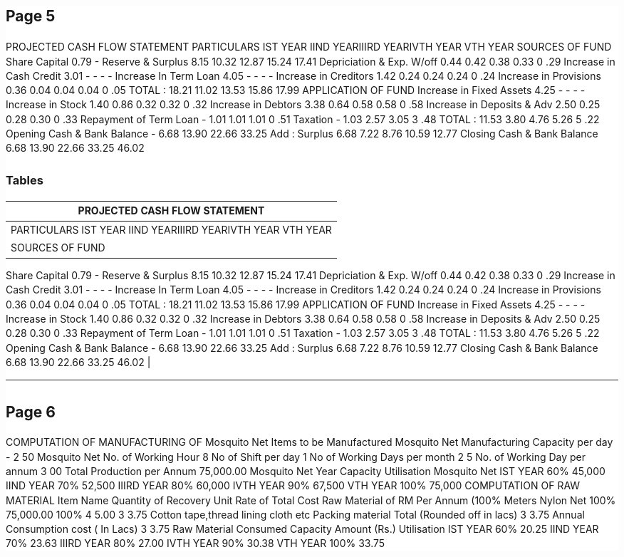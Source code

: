 
## Page 5

PROJECTED CASH FLOW STATEMENT PARTICULARS IST YEAR IIND YEARIIIRD YEARIVTH YEAR VTH YEAR SOURCES OF FUND Share Capital 0.79 - Reserve & Surplus 8.15 10.32 12.87 15.24 17.41 Depriciation & Exp. W/off 0.44 0.42 0.38 0.33 0 .29 Increase in Cash Credit 3.01 - - - - Increase In Term Loan 4.05 - - - - Increase in Creditors 1.42 0.24 0.24 0.24 0 .24 Increase in Provisions 0.36 0.04 0.04 0.04 0 .05 TOTAL : 18.21 11.02 13.53 15.86 17.99 APPLICATION OF FUND Increase in Fixed Assets 4.25 - - - - Increase in Stock 1.40 0.86 0.32 0.32 0 .32 Increase in Debtors 3.38 0.64 0.58 0.58 0 .58 Increase in Deposits & Adv 2.50 0.25 0.28 0.30 0 .33 Repayment of Term Loan - 1.01 1.01 1.01 0 .51 Taxation - 1.03 2.57 3.05 3 .48 TOTAL : 11.53 3.80 4.76 5.26 5 .22 Opening Cash & Bank Balance - 6.68 13.90 22.66 33.25 Add : Surplus 6.68 7.22 8.76 10.59 12.77 Closing Cash & Bank Balance 6.68 13.90 22.66 33.25 46.02

### Tables

| PROJECTED CASH FLOW STATEMENT |
|---|
| PARTICULARS IST YEAR IIND YEARIIIRD YEARIVTH YEAR VTH YEAR |
| SOURCES OF FUND
Share Capital 0.79 -
Reserve & Surplus 8.15 10.32 12.87 15.24 17.41
Depriciation & Exp. W/off 0.44 0.42 0.38 0.33 0 .29
Increase in Cash Credit 3.01 - - - -
Increase In Term Loan 4.05 - - - -
Increase in Creditors 1.42 0.24 0.24 0.24 0 .24
Increase in Provisions 0.36 0.04 0.04 0.04 0 .05
TOTAL : 18.21 11.02 13.53 15.86 17.99
APPLICATION OF FUND
Increase in Fixed Assets 4.25 - - - -
Increase in Stock 1.40 0.86 0.32 0.32 0 .32
Increase in Debtors 3.38 0.64 0.58 0.58 0 .58
Increase in Deposits & Adv 2.50 0.25 0.28 0.30 0 .33
Repayment of Term Loan - 1.01 1.01 1.01 0 .51
Taxation - 1.03 2.57 3.05 3 .48
TOTAL : 11.53 3.80 4.76 5.26 5 .22
Opening Cash & Bank Balance - 6.68 13.90 22.66 33.25
Add : Surplus 6.68 7.22 8.76 10.59 12.77
Closing Cash & Bank Balance 6.68 13.90 22.66 33.25 46.02 |

---

## Page 6

COMPUTATION OF MANUFACTURING OF Mosquito Net Items to be Manufactured Mosquito Net Manufacturing Capacity per day - 2 50 Mosquito Net No. of Working Hour 8 No of Shift per day 1 No of Working Days per month 2 5 No. of Working Day per annum 3 00 Total Production per Annum 75,000.00 Mosquito Net Year Capacity Utilisation Mosquito Net IST YEAR 60% 45,000 IIND YEAR 70% 52,500 IIIRD YEAR 80% 60,000 IVTH YEAR 90% 67,500 VTH YEAR 100% 75,000 COMPUTATION OF RAW MATERIAL Item Name Quantity of Recovery Unit Rate of Total Cost Raw Material of RM Per Annum (100% Meters Nylon Net 100% 75,000.00 100% 4 5.00 3 3.75 Cotton tape,thread lining cloth etc Packing material Total (Rounded off in lacs) 3 3.75 Annual Consumption cost ( In Lacs) 3 3.75 Raw Material Consumed Capacity Amount (Rs.) Utilisation IST YEAR 60% 20.25 IIND YEAR 70% 23.63 IIIRD YEAR 80% 27.00 IVTH YEAR 90% 30.38 VTH YEAR 100% 33.75
